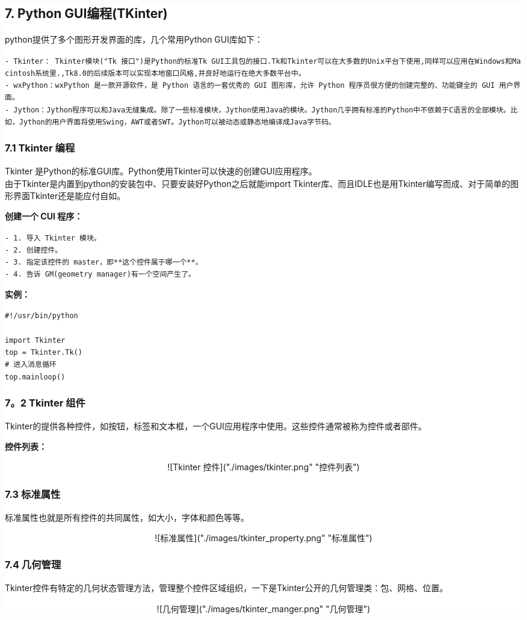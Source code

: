 ## 7. Python GUI编程(TKinter) ##

python提供了多个图形开发界面的库，几个常用Python GUI库如下：  

	- Tkinter： Tkinter模块("Tk 接口")是Python的标准Tk GUI工具包的接口.Tk和Tkinter可以在大多数的Unix平台下使用,同样可以应用在Windows和Macintosh系统里.,Tk8.0的后续版本可以实现本地窗口风格,并良好地运行在绝大多数平台中。
	- wxPython：wxPython 是一款开源软件，是 Python 语言的一套优秀的 GUI 图形库，允许 Python 程序员很方便的创建完整的、功能键全的 GUI 用户界面。
	- Jython：Jython程序可以和Java无缝集成。除了一些标准模块，Jython使用Java的模块。Jython几乎拥有标准的Python中不依赖于C语言的全部模块。比如，Jython的用户界面将使用Swing，AWT或者SWT。Jython可以被动态或静态地编译成Java字节码。

### 7.1 Tkinter 编程 ###

Tkinter 是Python的标准GUI库。Python使用Tkinter可以快速的创建GUI应用程序。  
由于Tkinter是内置到python的安装包中、只要安装好Python之后就能import Tkinter库、而且IDLE也是用Tkinter编写而成、对于简单的图形界面Tkinter还是能应付自如。  

**创建一个 CUI 程序：**

	- 1. 导入 Tkinter 模块。
	- 2. 创建控件。
	- 3. 指定该控件的 master，即**这个控件属于哪一个**。
	- 4. 告诉 GM(geometry manager)有一个空间产生了。

**实例：**

    #!/usr/bin/python

	import Tkinter
	top = Tkinter.Tk()
	# 进入消息循环
	top.mainloop()

### 7。2 Tkinter 组件 ###

Tkinter的提供各种控件，如按钮，标签和文本框，一个GUI应用程序中使用。这些控件通常被称为控件或者部件。  

**控件列表：**
<center>
![Tkinter 控件]("./images/tkinter.png" "控件列表")
</center>

### 7.3 标准属性 ###

标准属性也就是所有控件的共同属性，如大小，字体和颜色等等。
<center>
![标准属性]("./images/tkinter_property.png" "标准属性")
</center>

### 7.4 几何管理 ###

Tkinter控件有特定的几何状态管理方法，管理整个控件区域组织，一下是Tkinter公开的几何管理类：包、网格、位置。  

<center>
![几何管理]("./images/tkinter_manger.png" "几何管理")
</center>